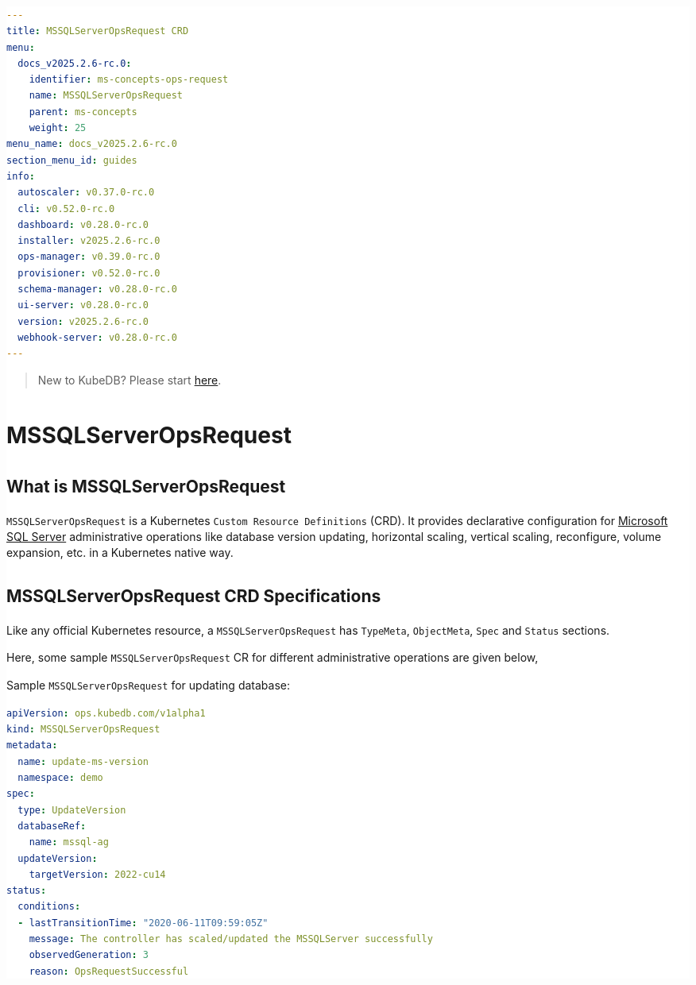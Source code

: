 ```yaml
---
title: MSSQLServerOpsRequest CRD
menu:
  docs_v2025.2.6-rc.0:
    identifier: ms-concepts-ops-request
    name: MSSQLServerOpsRequest
    parent: ms-concepts
    weight: 25
menu_name: docs_v2025.2.6-rc.0
section_menu_id: guides
info:
  autoscaler: v0.37.0-rc.0
  cli: v0.52.0-rc.0
  dashboard: v0.28.0-rc.0
  installer: v2025.2.6-rc.0
  ops-manager: v0.39.0-rc.0
  provisioner: v0.52.0-rc.0
  schema-manager: v0.28.0-rc.0
  ui-server: v0.28.0-rc.0
  version: v2025.2.6-rc.0
  webhook-server: v0.28.0-rc.0
---
```


> New to KubeDB? Please start [here](/docs/v2025.2.6-rc.0/README).

# MSSQLServerOpsRequest

## What is MSSQLServerOpsRequest

`MSSQLServerOpsRequest` is a Kubernetes `Custom Resource Definitions` (CRD). It provides declarative configuration for [Microsoft SQL Server](https://learn.microsoft.com/en-us/sql/sql-server/) administrative operations like database version updating, horizontal scaling, vertical scaling, reconfigure, volume expansion, etc. in a Kubernetes native way.

## MSSQLServerOpsRequest CRD Specifications

Like any official Kubernetes resource, a `MSSQLServerOpsRequest` has `TypeMeta`, `ObjectMeta`, `Spec` and `Status` sections.

Here, some sample `MSSQLServerOpsRequest` CR for different administrative operations are given below,

Sample `MSSQLServerOpsRequest` for updating database:

```yaml
apiVersion: ops.kubedb.com/v1alpha1
kind: MSSQLServerOpsRequest
metadata:
  name: update-ms-version
  namespace: demo
spec:
  type: UpdateVersion
  databaseRef:
    name: mssql-ag
  updateVersion:
    targetVersion: 2022-cu14
status:
  conditions:
  - lastTransitionTime: "2020-06-11T09:59:05Z"
    message: The controller has scaled/updated the MSSQLServer successfully
    observedGeneration: 3
    reason: OpsRequestSuccessful
```